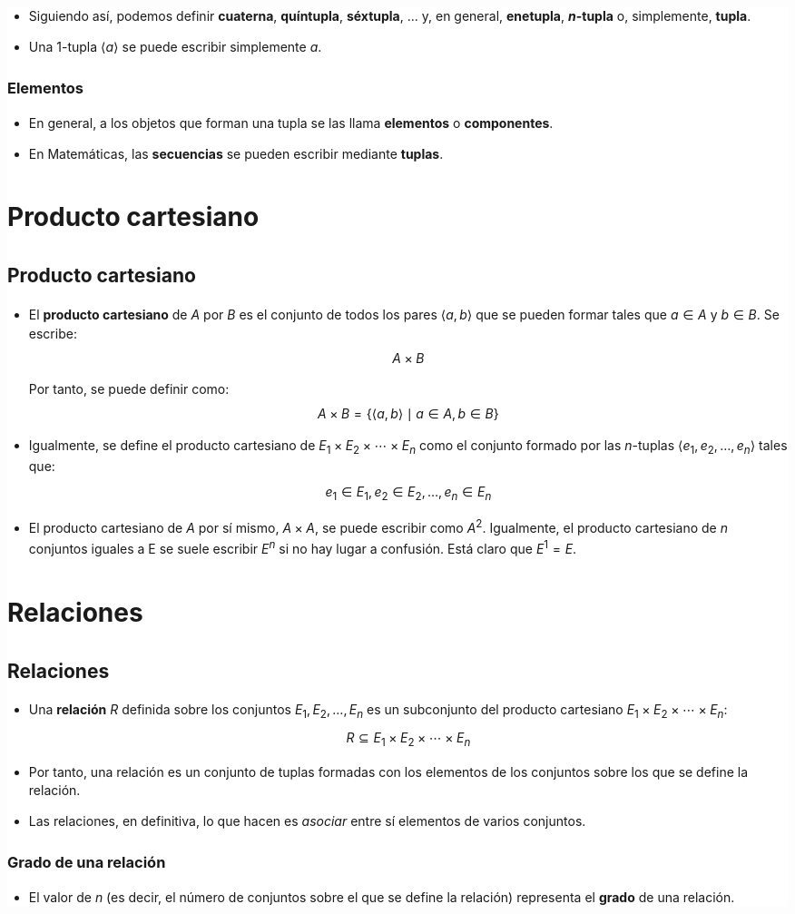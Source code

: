 - Siguiendo así, podemos definir **cuaterna**, **quíntupla**, **séxtupla**, ...
  y, en general, **enetupla**, **$n$-tupla** o, simplemente, **tupla**.

- Una 1-tupla $\langle a\rangle$ se puede escribir simplemente $a$.

### Elementos

- En general, a los objetos que forman una tupla se las llama **elementos** o
  **componentes**.

- En Matemáticas, las **secuencias** se pueden escribir mediante **tuplas**.

# Producto cartesiano

## Producto cartesiano

- El **producto cartesiano** de $A$ por $B$ es el conjunto de todos los pares
  $\langle a, b\rangle$ que se pueden formar tales que $a \in A$ y $b \in B$.
  Se escribe: $$A \times B$$

  Por tanto, se puede definir como: $$A \times B = \{ \langle a, b\rangle \mid
  a \in A, b \in B \}$$

- Igualmente, se define el producto cartesiano de $E_1 \times E_2 \times \cdots
  \times E_n$ como el conjunto formado por las $n$-tuplas $\langle e_1, e_2,
  \ldots, e_n\rangle$ tales que: $$e_1 \in E_1, e_2 \in E_2, \ldots, e_n \in
  E_n$$

- El producto cartesiano de $A$ por sí mismo, $A \times A$, se puede escribir
  como $A^2$. Igualmente, el producto cartesiano de $n$ conjuntos iguales a E
  se suele escribir $E^n$ si no hay lugar a confusión. Está claro que $E^1 =
  E$.

# Relaciones

## Relaciones

- Una **relación** $R$ definida sobre los conjuntos $E_1, E_2, \ldots, E_n$ es
  un subconjunto del producto cartesiano $E_1 \times E_2 \times \cdots \times
  E_n$: $$R \subseteq E_1 \times E_2 \times \cdots \times E_n$$

- Por tanto, una relación es un conjunto de tuplas formadas con los elementos
  de los conjuntos sobre los que se define la relación.

- Las relaciones, en definitiva, lo que hacen es _asociar_ entre sí elementos
  de varios conjuntos.

### Grado de una relación

- El valor de $n$ (es decir, el número de conjuntos sobre el que se define la
  relación) representa el **grado** de una relación.
